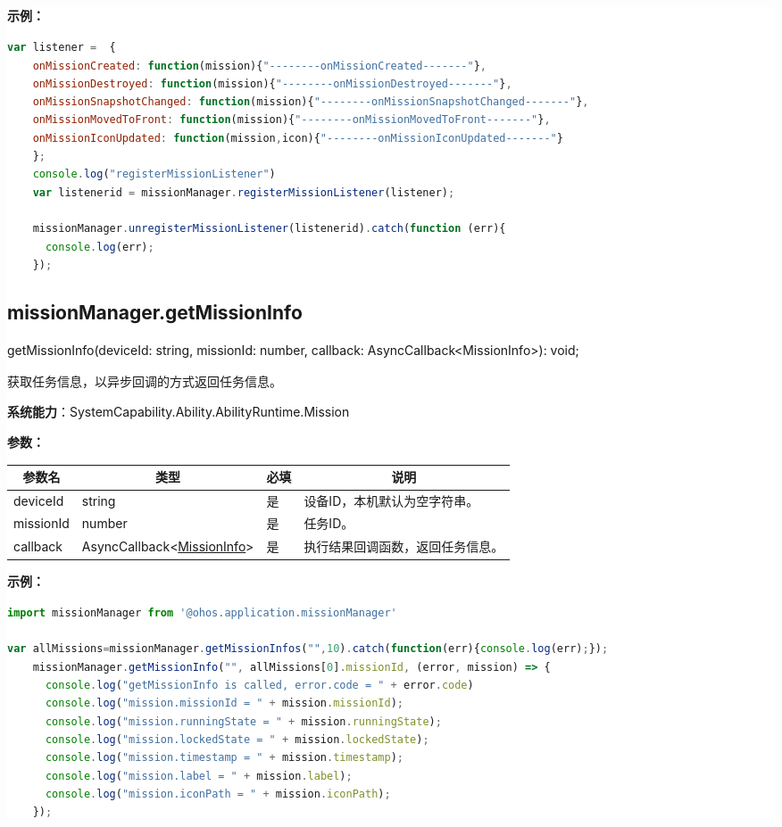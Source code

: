 **示例：**

  ```js
  var listener =  {
      onMissionCreated: function(mission){"--------onMissionCreated-------"},
      onMissionDestroyed: function(mission){"--------onMissionDestroyed-------"},
      onMissionSnapshotChanged: function(mission){"--------onMissionSnapshotChanged-------"},
      onMissionMovedToFront: function(mission){"--------onMissionMovedToFront-------"},
      onMissionIconUpdated: function(mission,icon){"--------onMissionIconUpdated-------"}
      };
      console.log("registerMissionListener")
      var listenerid = missionManager.registerMissionListener(listener);

      missionManager.unregisterMissionListener(listenerid).catch(function (err){
        console.log(err);
      });
  ```


## missionManager.getMissionInfo

getMissionInfo(deviceId: string, missionId: number, callback: AsyncCallback&lt;MissionInfo&gt;): void;

获取任务信息，以异步回调的方式返回任务信息。

**系统能力**：SystemCapability.Ability.AbilityRuntime.Mission

**参数：**

  | 参数名 | 类型 | 必填 | 说明 |
  | -------- | -------- | -------- | -------- |
  | deviceId | string | 是 | 设备ID，本机默认为空字符串。 |
  | missionId | number | 是 | 任务ID。 |
  | callback | AsyncCallback&lt;[MissionInfo](#missioninfo)&gt; | 是 | 执行结果回调函数，返回任务信息。 |

**示例：**

  ```js
  import missionManager from '@ohos.application.missionManager'

  var allMissions=missionManager.getMissionInfos("",10).catch(function(err){console.log(err);});
      missionManager.getMissionInfo("", allMissions[0].missionId, (error, mission) => {
        console.log("getMissionInfo is called, error.code = " + error.code)
        console.log("mission.missionId = " + mission.missionId);
        console.log("mission.runningState = " + mission.runningState);
        console.log("mission.lockedState = " + mission.lockedState);
        console.log("mission.timestamp = " + mission.timestamp);
        console.log("mission.label = " + mission.label);
        console.log("mission.iconPath = " + mission.iconPath);
      });
  ```

